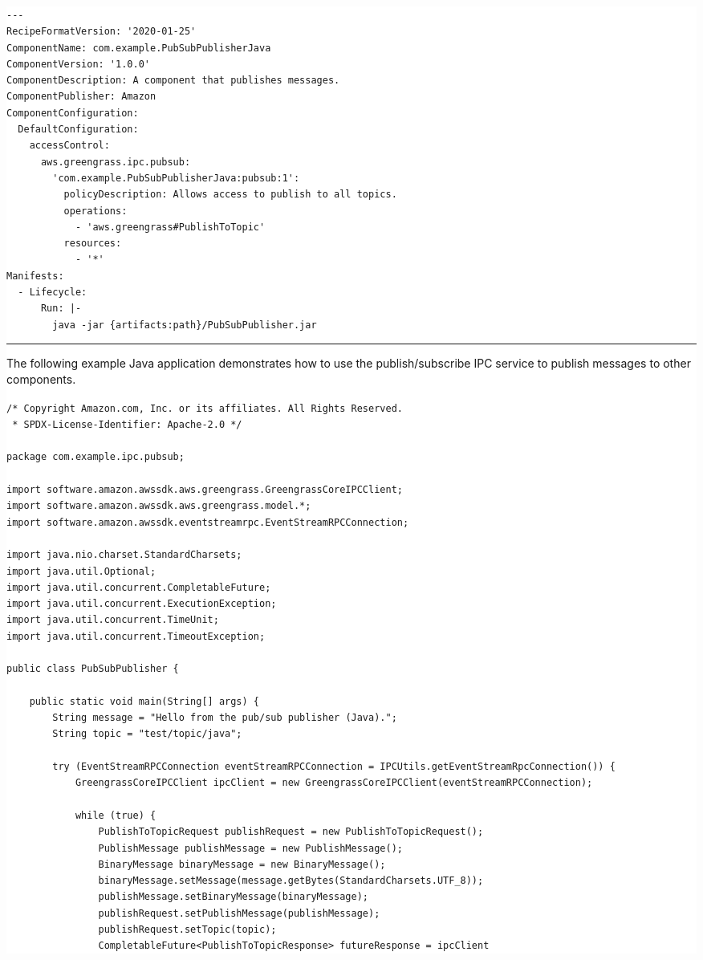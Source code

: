 ```
---
RecipeFormatVersion: '2020-01-25'
ComponentName: com.example.PubSubPublisherJava
ComponentVersion: '1.0.0'
ComponentDescription: A component that publishes messages.
ComponentPublisher: Amazon
ComponentConfiguration:
  DefaultConfiguration:
    accessControl:
      aws.greengrass.ipc.pubsub:
        'com.example.PubSubPublisherJava:pubsub:1':
          policyDescription: Allows access to publish to all topics.
          operations:
            - 'aws.greengrass#PublishToTopic'
          resources:
            - '*'
Manifests:
  - Lifecycle:
      Run: |-
        java -jar {artifacts:path}/PubSubPublisher.jar
```

------

The following example Java application demonstrates how to use the publish/subscribe IPC service to publish messages to other components\.

```
/* Copyright Amazon.com, Inc. or its affiliates. All Rights Reserved.
 * SPDX-License-Identifier: Apache-2.0 */

package com.example.ipc.pubsub;

import software.amazon.awssdk.aws.greengrass.GreengrassCoreIPCClient;
import software.amazon.awssdk.aws.greengrass.model.*;
import software.amazon.awssdk.eventstreamrpc.EventStreamRPCConnection;

import java.nio.charset.StandardCharsets;
import java.util.Optional;
import java.util.concurrent.CompletableFuture;
import java.util.concurrent.ExecutionException;
import java.util.concurrent.TimeUnit;
import java.util.concurrent.TimeoutException;

public class PubSubPublisher {

    public static void main(String[] args) {
        String message = "Hello from the pub/sub publisher (Java).";
        String topic = "test/topic/java";

        try (EventStreamRPCConnection eventStreamRPCConnection = IPCUtils.getEventStreamRpcConnection()) {
            GreengrassCoreIPCClient ipcClient = new GreengrassCoreIPCClient(eventStreamRPCConnection);

            while (true) {
                PublishToTopicRequest publishRequest = new PublishToTopicRequest();
                PublishMessage publishMessage = new PublishMessage();
                BinaryMessage binaryMessage = new BinaryMessage();
                binaryMessage.setMessage(message.getBytes(StandardCharsets.UTF_8));
                publishMessage.setBinaryMessage(binaryMessage);
                publishRequest.setPublishMessage(publishMessage);
                publishRequest.setTopic(topic);
                CompletableFuture<PublishToTopicResponse> futureResponse = ipcClient
```